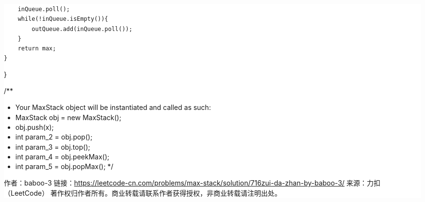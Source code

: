         inQueue.poll();
        while(!inQueue.isEmpty()){
            outQueue.add(inQueue.poll());
        }
        return max;
    }
}

/**
 * Your MaxStack object will be instantiated and called as such:
 * MaxStack obj = new MaxStack();
 * obj.push(x);
 * int param_2 = obj.pop();
 * int param_3 = obj.top();
 * int param_4 = obj.peekMax();
 * int param_5 = obj.popMax();
 */

作者：baboo-3
链接：https://leetcode-cn.com/problems/max-stack/solution/716zui-da-zhan-by-baboo-3/
来源：力扣（LeetCode）
著作权归作者所有。商业转载请联系作者获得授权，非商业转载请注明出处。